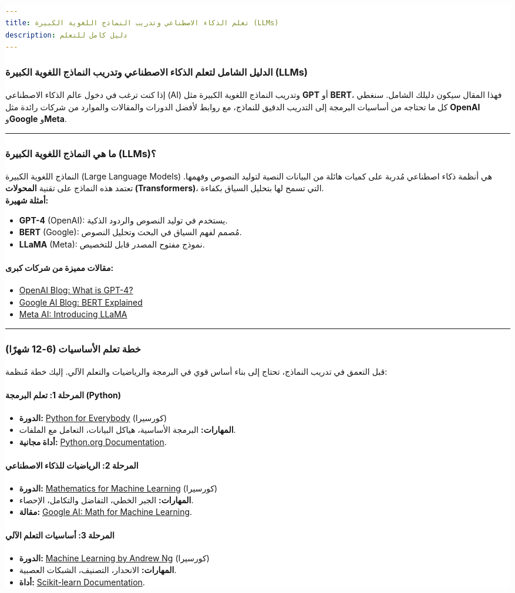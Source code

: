 ```yaml
---
title: تعلم الذكاء الاصطناعي وتدريب النماذج اللغوية الكبيرة (LLMs)
description: دليل كامل للتعلم 
---
```


### **الدليل الشامل لتعلم الذكاء الاصطناعي وتدريب النماذج اللغوية الكبيرة (LLMs)**

إذا كنت ترغب في دخول عالم الذكاء الاصطناعي (AI) وتدريب النماذج اللغوية الكبيرة مثل **GPT** أو **BERT**، فهذا المقال سيكون دليلك الشامل. سنغطي كل ما تحتاجه من أساسيات البرمجة إلى التدريب الدقيق للنماذج، مع روابط لأفضل الدورات والمقالات والموارد من شركات رائدة مثل **OpenAI** و**Google** و**Meta**.

---

###  **ما هي النماذج اللغوية الكبيرة (LLMs)؟**

النماذج اللغوية الكبيرة (Large Language Models) هي أنظمة ذكاء اصطناعي مُدربة على كميات هائلة من البيانات النصية لتوليد النصوص وفهمها. تعتمد هذه النماذج على تقنية **المحولات (Transformers)**، التي تسمح لها بتحليل السياق بكفاءة.  
**أمثلة شهيرة:**  
- **GPT-4** (OpenAI): يستخدم في توليد النصوص والردود الذكية.  
- **BERT** (Google): مُصمم لفهم السياق في البحث وتحليل النصوص.  
- **LLaMA** (Meta): نموذج مفتوح المصدر قابل للتخصيص.  

#### **مقالات مميزة من شركات كبرى:**  
- [OpenAI Blog: What is GPT-4?](https://openai.com/research/gpt-4)  
- [Google AI Blog: BERT Explained](https://ai.googleblog.com/2018/11/open-sourcing-bert-state-of-art-pre.html)  
- [Meta AI: Introducing LLaMA](https://ai.meta.com/blog/large-language-model-llama-meta-ai/)  

---

### **خطة تعلم الأساسيات (6-12 شهرًا)**

قبل التعمق في تدريب النماذج، تحتاج إلى بناء أساس قوي في البرمجة والرياضيات والتعلم الآلي. إليك خطة مُنظمة:

#### **المرحلة 1: تعلم البرمجة (Python)**  
- **الدورة:** [Python for Everybody](https://www.coursera.org/specializations/python) (كورسيرا)  
- **المهارات:** البرمجة الأساسية، هياكل البيانات، التعامل مع الملفات.  
- **أداة مجانية:** [Python.org Documentation](https://docs.python.org/3/).  

#### **المرحلة 2: الرياضيات للذكاء الاصطناعي**  
- **الدورة:** [Mathematics for Machine Learning](https://www.coursera.org/specializations/mathematics-machine-learning) (كورسيرا)  
- **المهارات:** الجبر الخطي، التفاضل والتكامل، الإحصاء.  
- **مقالة:** [Google AI: Math for Machine Learning](https://developers.google.com/machine-learning/glossary).  

#### **المرحلة 3: أساسيات التعلم الآلي**  
- **الدورة:** [Machine Learning by Andrew Ng](https://www.coursera.org/learn/machine-learning) (كورسيرا)  
- **المهارات:** الانحدار، التصنيف، الشبكات العصبية.  
- **أداة:** [Scikit-learn Documentation](https://scikit-learn.org/stable/).  

